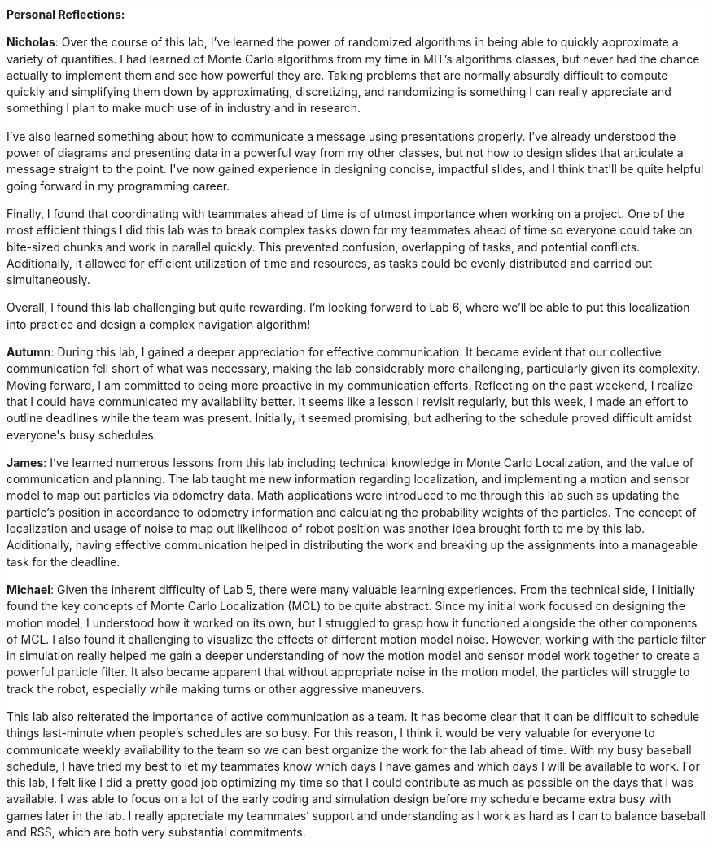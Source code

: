**Personal Reflections:**

**Nicholas**: Over the course of this lab, I’ve learned the power of randomized algorithms in being able to quickly approximate a variety of quantities. I had learned of Monte Carlo algorithms from my time in MIT’s algorithms classes, but never had the chance actually to implement them and see how powerful they are. Taking problems that are normally absurdly difficult to compute quickly and simplifying them down by approximating, discretizing, and randomizing is something I can really appreciate and something I plan to make much use of in industry and in research.

I’ve also learned something about how to communicate a message using presentations properly. I’ve already understood the power of diagrams and presenting data in a powerful way from my other classes, but not how to design slides that articulate a message straight to the point. I've now gained experience in designing concise, impactful slides, and I think that’ll be quite helpful going forward in my programming career.

Finally, I found that coordinating with teammates ahead of time is of utmost importance when working on a project. One of the most efficient things I did this lab was to break complex tasks down for my teammates ahead of time so everyone could take on bite-sized chunks and work in parallel quickly. This prevented confusion, overlapping of tasks, and potential conflicts. Additionally, it allowed for efficient utilization of time and resources, as tasks could be evenly distributed and carried out simultaneously.

Overall, I found this lab challenging but quite rewarding. I’m looking forward to Lab 6, where we’ll be able to put this localization into practice and design a complex navigation algorithm!

**Autumn**: During this lab, I gained a deeper appreciation for effective communication. It became evident that our collective communication fell short of what was necessary, making the lab considerably more challenging, particularly given its complexity. Moving forward, I am committed to being more proactive in my communication efforts. Reflecting on the past weekend, I realize that I could have communicated my availability better. It seems like a lesson I revisit regularly, but this week, I made an effort to outline deadlines while the team was present. Initially, it seemed promising, but adhering to the schedule proved difficult amidst everyone's busy schedules.

**James**: I’ve learned numerous lessons from this lab including technical knowledge in Monte Carlo Localization, and the value of communication and planning. The lab taught me new information regarding localization, and implementing a motion and sensor model to map out particles via odometry data. Math applications were introduced to me through this lab such as updating the particle’s position in accordance to odometry information and calculating the probability weights of the particles. The concept of localization and usage of noise to map out likelihood of robot position was another idea brought forth to me by this lab. Additionally, having effective communication helped in distributing the work and breaking up the assignments into a manageable task for the deadline.

**Michael**: Given the inherent difficulty of Lab 5, there were many valuable learning experiences. From the technical side, I initially found the key concepts of Monte Carlo Localization (MCL) to be quite abstract. Since my initial work focused on designing the motion model, I understood how it worked on its own, but I struggled to grasp how it functioned alongside the other components of MCL. I also found it challenging to visualize the effects of different motion model noise. However, working with the particle filter in simulation really helped me gain a deeper understanding of how the motion model and sensor model work together to create a powerful particle filter. It also became apparent that without appropriate noise in the motion model, the particles will struggle to track the robot, especially while making turns or other aggressive maneuvers.

This lab also reiterated the importance of active communication as a team. It has become clear that it can be difficult to schedule things last-minute when people’s schedules are so busy. For this reason, I think it would be very valuable for everyone to communicate weekly availability to the team so we can best organize the work for the lab ahead of time. With my busy baseball schedule, I have tried my best to let my teammates know which days I have games and which days I will be available to work. For this lab, I felt like I did a pretty good job optimizing my time so that I could contribute as much as possible on the days that I was available. I was able to focus on a lot of the early coding and simulation design before my schedule became extra busy with games later in the lab. I really appreciate my teammates’ support and understanding as I work as hard as I can to balance baseball and RSS, which are both very substantial commitments.

